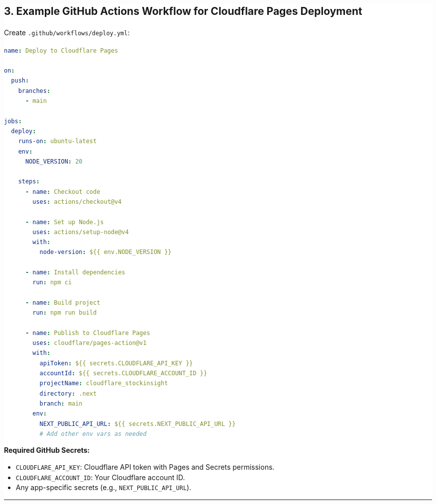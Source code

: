 
## 3. Example GitHub Actions Workflow for Cloudflare Pages Deployment

Create `.github/workflows/deploy.yml`:

```yaml
name: Deploy to Cloudflare Pages

on:
  push:
    branches:
      - main

jobs:
  deploy:
    runs-on: ubuntu-latest
    env:
      NODE_VERSION: 20

    steps:
      - name: Checkout code
        uses: actions/checkout@v4

      - name: Set up Node.js
        uses: actions/setup-node@v4
        with:
          node-version: ${{ env.NODE_VERSION }}

      - name: Install dependencies
        run: npm ci

      - name: Build project
        run: npm run build

      - name: Publish to Cloudflare Pages
        uses: cloudflare/pages-action@v1
        with:
          apiToken: ${{ secrets.CLOUDFLARE_API_KEY }}
          accountId: ${{ secrets.CLOUDFLARE_ACCOUNT_ID }}
          projectName: cloudflare_stockinsight
          directory: .next
          branch: main
        env:
          NEXT_PUBLIC_API_URL: ${{ secrets.NEXT_PUBLIC_API_URL }}
          # Add other env vars as needed

```

**Required GitHub Secrets:**
- `CLOUDFLARE_API_KEY`: Cloudflare API token with Pages and Secrets permissions.
- `CLOUDFLARE_ACCOUNT_ID`: Your Cloudflare account ID.
- Any app-specific secrets (e.g., `NEXT_PUBLIC_API_URL`).

---